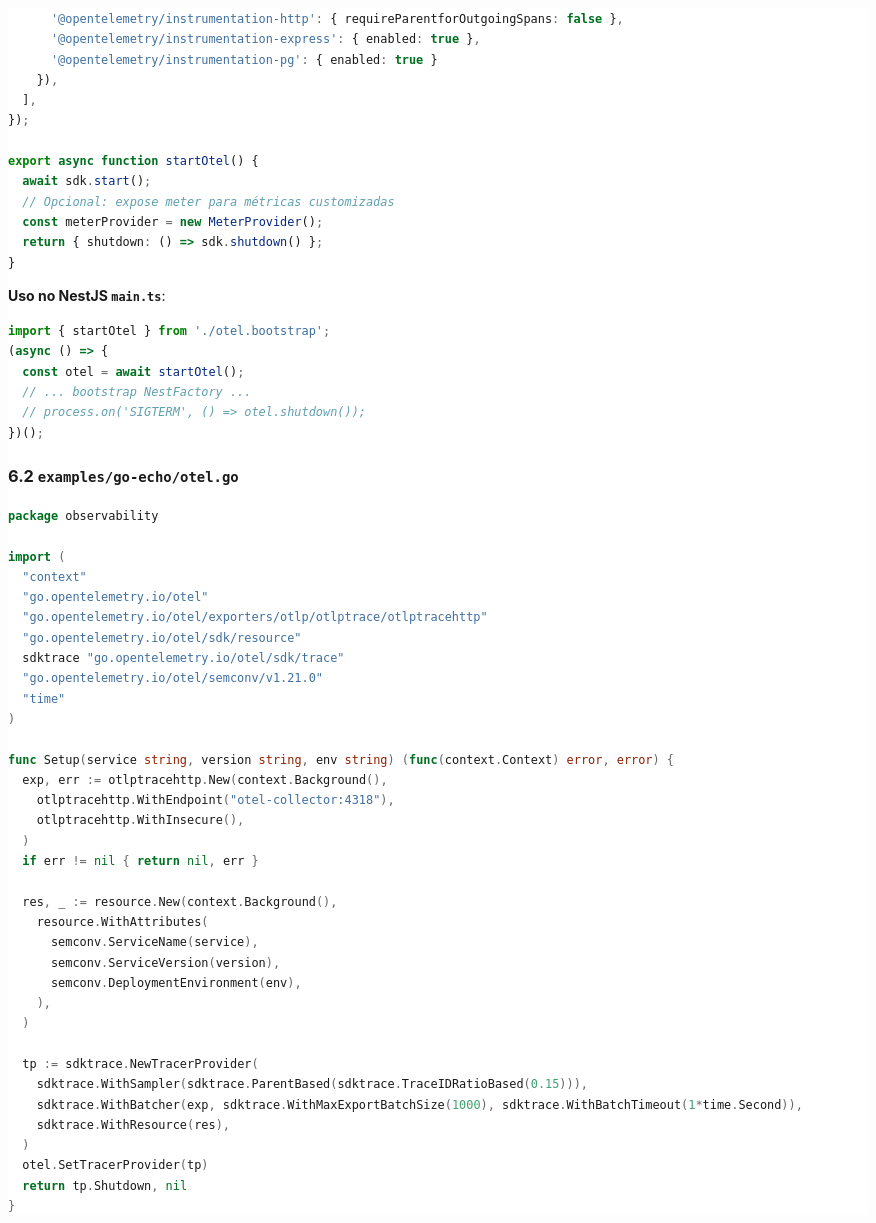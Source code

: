 ```ts
      '@opentelemetry/instrumentation-http': { requireParentforOutgoingSpans: false },
      '@opentelemetry/instrumentation-express': { enabled: true },
      '@opentelemetry/instrumentation-pg': { enabled: true }
    }),
  ],
});

export async function startOtel() {
  await sdk.start();
  // Opcional: expose meter para métricas customizadas
  const meterProvider = new MeterProvider();
  return { shutdown: () => sdk.shutdown() };
}
```

**Uso no NestJS `main.ts`**:

```ts
import { startOtel } from './otel.bootstrap';
(async () => {
  const otel = await startOtel();
  // ... bootstrap NestFactory ...
  // process.on('SIGTERM', () => otel.shutdown());
})();
```

### 6.2 `examples/go-echo/otel.go`

```go
package observability

import (
  "context"
  "go.opentelemetry.io/otel"
  "go.opentelemetry.io/otel/exporters/otlp/otlptrace/otlptracehttp"
  "go.opentelemetry.io/otel/sdk/resource"
  sdktrace "go.opentelemetry.io/otel/sdk/trace"
  "go.opentelemetry.io/otel/semconv/v1.21.0"
  "time"
)

func Setup(service string, version string, env string) (func(context.Context) error, error) {
  exp, err := otlptracehttp.New(context.Background(),
    otlptracehttp.WithEndpoint("otel-collector:4318"),
    otlptracehttp.WithInsecure(),
  )
  if err != nil { return nil, err }

  res, _ := resource.New(context.Background(),
    resource.WithAttributes(
      semconv.ServiceName(service),
      semconv.ServiceVersion(version),
      semconv.DeploymentEnvironment(env),
    ),
  )

  tp := sdktrace.NewTracerProvider(
    sdktrace.WithSampler(sdktrace.ParentBased(sdktrace.TraceIDRatioBased(0.15))),
    sdktrace.WithBatcher(exp, sdktrace.WithMaxExportBatchSize(1000), sdktrace.WithBatchTimeout(1*time.Second)),
    sdktrace.WithResource(res),
  )
  otel.SetTracerProvider(tp)
  return tp.Shutdown, nil
}
```